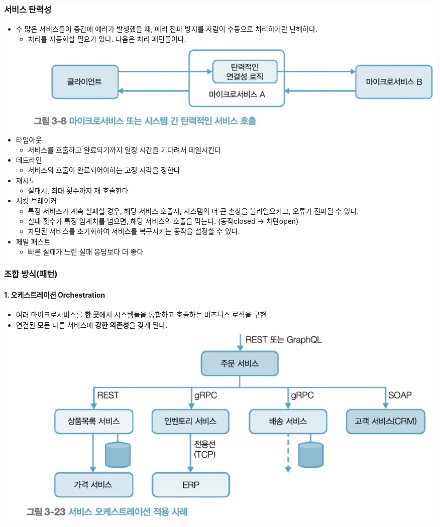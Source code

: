 ### 서비스 탄력성
- 수 많은 서비스들이 중간에 에러가 발생했을 때, 에러 전파 방지를 사람이 수동으로 처리하기란 난해하다.
    - 처리를 자동화할 필요가 있다. 다음은 처리 패턴들이다.
![기본 탄력성 구조](./image/flex_connection.jpeg)
- 타임아웃
    - 서비스를 호출하고 완료되기까지 일정 시간을 기다려서 페일시킨다
- 데드라인
    - 서비스의 호출이 완료되어야하는 고정 시각을 정한다
- 재시도
    - 실패시, 최대 횟수까지 재 호출한다
- 서킷 브레이커
    - 특정 서비스가 계속 실패할 경우, 해당 서비스 호출시, 시스템의 더 큰 손상을 불러일으키고, 오류가 전파될 수 있다.
    - 실패 횟수가 특정 임계치를 넘으면, 해당 서비스의 호출을 막는다. (동작closed -> 차단open)
    - 차단된 서비스를 초기화하여 서비스를 복구시키는 동작을 설정할 수 있다.
- 페일 패스트
    - 빠른 실패가 느린 실패 응답보다 더 좋다
    
### 조합 방식(패턴)
#### 1. 오케스트레이션 Orchestration
- 여러 마이크로서비스를 **한 곳**에서 시스템들을 통합하고 호출하는 비즈니스 로직을 구현
- 연결된 모든 다른 서비스에 **강한 의존성**을 갖게 된다.
![오케스트레이션 패턴](./image/orchestration.jpeg)
